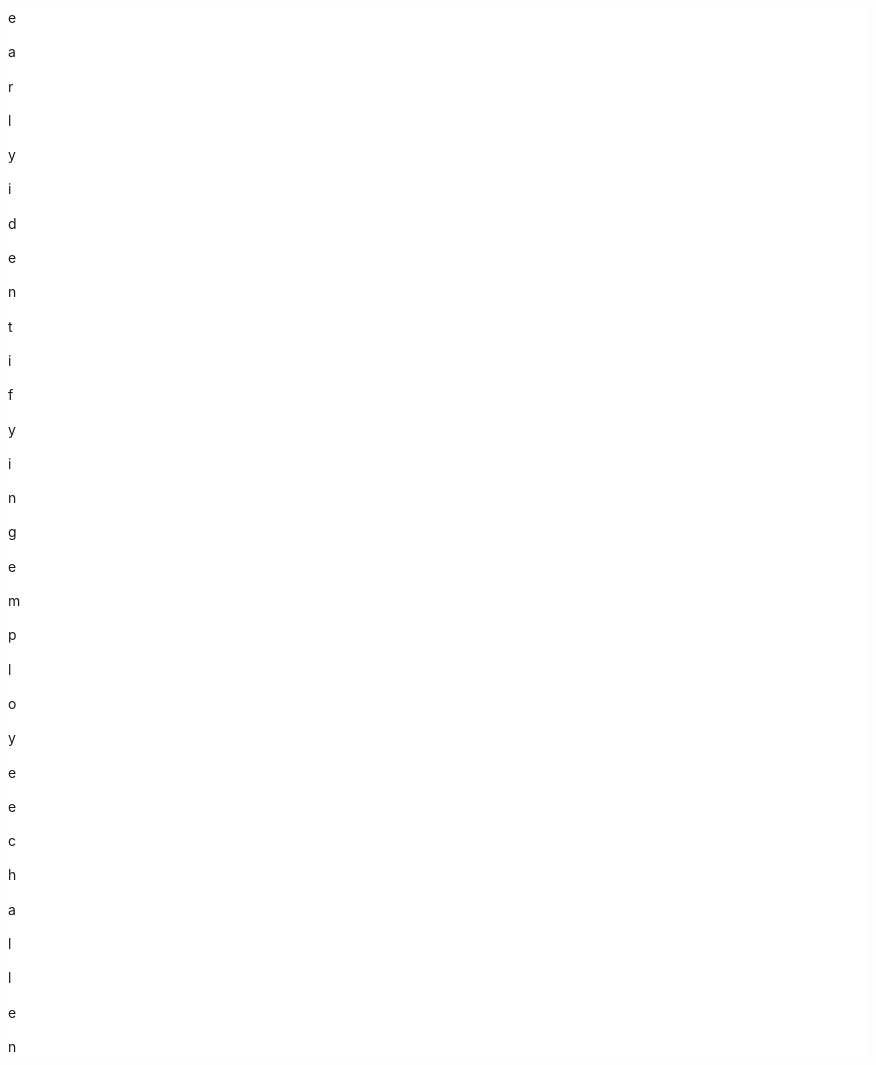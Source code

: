 e

a

r

l

y

 

i

d

e

n

t

i

f

y

i

n

g

 

e

m

p

l

o

y

e

e

 

c

h

a

l

l

e

n
